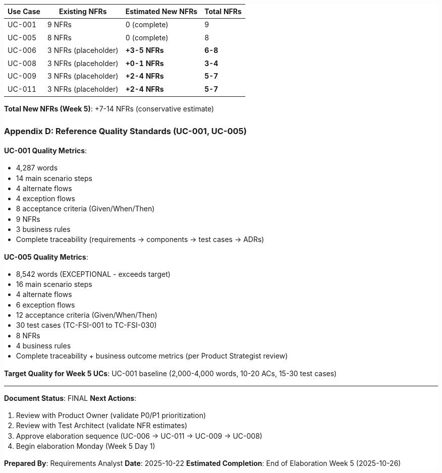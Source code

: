 | Use Case | Existing NFRs | Estimated New NFRs | Total NFRs |
|----------|--------------|-------------------|-----------|
| UC-001 | 9 NFRs | 0 (complete) | 9 |
| UC-005 | 8 NFRs | 0 (complete) | 8 |
| UC-006 | 3 NFRs (placeholder) | **+3-5 NFRs** | **6-8** |
| UC-008 | 3 NFRs (placeholder) | **+0-1 NFRs** | **3-4** |
| UC-009 | 3 NFRs (placeholder) | **+2-4 NFRs** | **5-7** |
| UC-011 | 3 NFRs (placeholder) | **+2-4 NFRs** | **5-7** |

**Total New NFRs (Week 5)**: +7-14 NFRs (conservative estimate)

### Appendix D: Reference Quality Standards (UC-001, UC-005)

**UC-001 Quality Metrics**:
- 4,287 words
- 14 main scenario steps
- 4 alternate flows
- 4 exception flows
- 8 acceptance criteria (Given/When/Then)
- 9 NFRs
- 3 business rules
- Complete traceability (requirements → components → test cases → ADRs)

**UC-005 Quality Metrics**:
- 8,542 words (EXCEPTIONAL - exceeds target)
- 16 main scenario steps
- 4 alternate flows
- 6 exception flows
- 12 acceptance criteria (Given/When/Then)
- 30 test cases (TC-FSI-001 to TC-FSI-030)
- 8 NFRs
- 4 business rules
- Complete traceability + business outcome metrics (per Product Strategist review)

**Target Quality for Week 5 UCs**: UC-001 baseline (2,000-4,000 words, 10-20 ACs, 15-30 test cases)

---

**Document Status**: FINAL
**Next Actions**:
1. Review with Product Owner (validate P0/P1 prioritization)
2. Review with Test Architect (validate NFR estimates)
3. Approve elaboration sequence (UC-006 → UC-011 → UC-009 → UC-008)
4. Begin elaboration Monday (Week 5 Day 1)

**Prepared By**: Requirements Analyst
**Date**: 2025-10-22
**Estimated Completion**: End of Elaboration Week 5 (2025-10-26)
